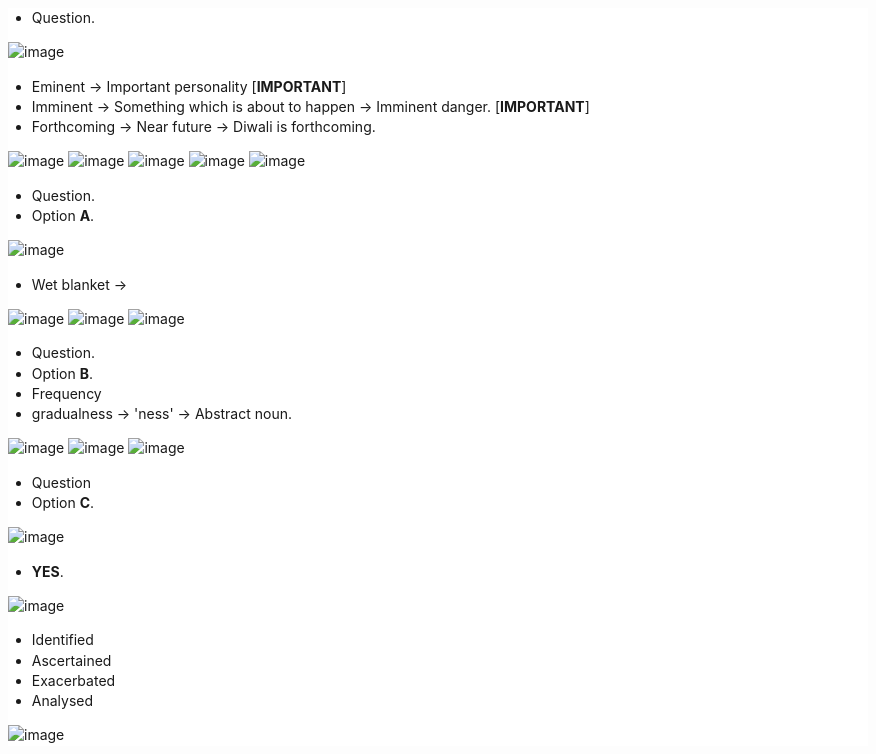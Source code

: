 * Question.

![image](https://github.com/arghanath007/Data-Structure-and-Algorithms/assets/54589605/eefa04c9-abae-4d02-a159-fa44353a8382)

* Eminent -> Important personality  [**IMPORTANT**]
* Imminent -> Something which is about to happen -> Imminent danger. [**IMPORTANT**]
* Forthcoming -> Near future -> Diwali is forthcoming.

![image](https://github.com/arghanath007/Data-Structure-and-Algorithms/assets/54589605/75822697-4c94-4440-bcd8-799a79c9721b)
![image](https://github.com/arghanath007/Data-Structure-and-Algorithms/assets/54589605/f6127f97-f9ce-4918-a995-32fb24034bef)
![image](https://github.com/arghanath007/Data-Structure-and-Algorithms/assets/54589605/0dda79b5-7e13-45a7-856d-bdb6d917e9a9)
![image](https://github.com/arghanath007/Data-Structure-and-Algorithms/assets/54589605/c078685d-ecb3-4b11-905c-5eb5f985bd5c)
![image](https://github.com/arghanath007/Data-Structure-and-Algorithms/assets/54589605/919e9a5e-5cfa-4fb5-9579-eede7c8cfaf8)

* Question.
* Option **A**.

![image](https://github.com/arghanath007/Data-Structure-and-Algorithms/assets/54589605/f15b44bd-1fa5-43c9-b670-cf5701443360)

* Wet blanket -> 

![image](https://github.com/arghanath007/Data-Structure-and-Algorithms/assets/54589605/4b5d33f8-bb9c-41eb-84a3-7bfe21d61b79)
![image](https://github.com/arghanath007/Data-Structure-and-Algorithms/assets/54589605/b0e1795f-237a-47b6-bb71-5e363b3e4df1)
![image](https://github.com/arghanath007/Data-Structure-and-Algorithms/assets/54589605/05c7b562-64c7-4c38-902c-c2d30e16cc1a)

* Question.
* Option **B**.
* Frequency
* gradualness -> 'ness' -> Abstract noun.

![image](https://github.com/arghanath007/Data-Structure-and-Algorithms/assets/54589605/de6c48a4-9c82-40f0-873f-6e2b3fb4034f)
![image](https://github.com/arghanath007/Data-Structure-and-Algorithms/assets/54589605/ac3c094e-c526-4ba5-a94d-332820eca710)
![image](https://github.com/arghanath007/Data-Structure-and-Algorithms/assets/54589605/30d14dcc-1d73-457b-9c5b-d0f3213fbb4a)

* Question
* Option **C**.

![image](https://github.com/arghanath007/Data-Structure-and-Algorithms/assets/54589605/1a23100a-dcba-4133-992d-ea379c62f985)

* **YES**.

![image](https://github.com/arghanath007/Data-Structure-and-Algorithms/assets/54589605/dfc808c7-0d83-4caa-9862-5232a03765eb)

* Identified
* Ascertained
* Exacerbated
* Analysed

![image](https://github.com/arghanath007/Data-Structure-and-Algorithms/assets/54589605/055e12f4-6e2f-4fc3-bf6d-44863f9704fc)
